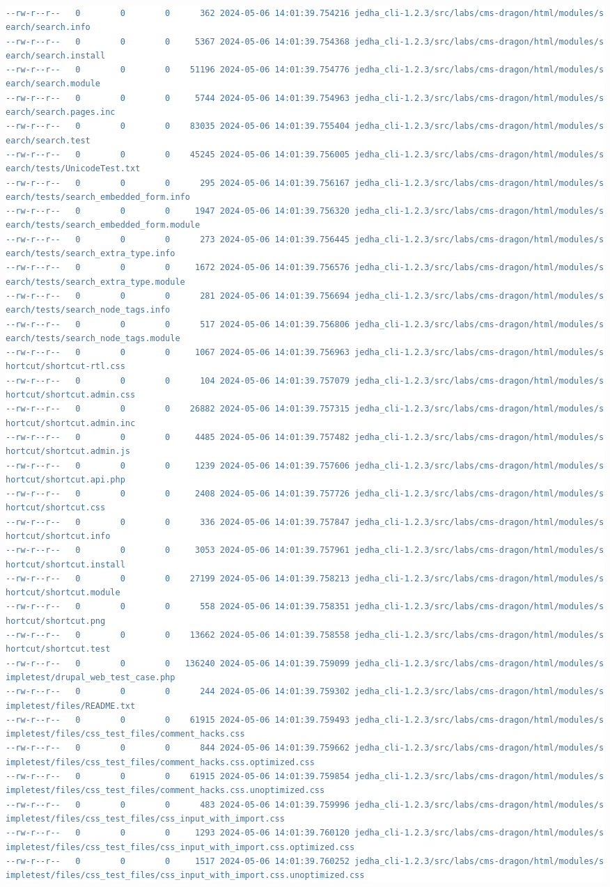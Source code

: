```diff
--rw-r--r--   0        0        0      362 2024-05-06 14:01:39.754216 jedha_cli-1.2.3/src/labs/cms-dragon/html/modules/search/search.info
--rw-r--r--   0        0        0     5367 2024-05-06 14:01:39.754368 jedha_cli-1.2.3/src/labs/cms-dragon/html/modules/search/search.install
--rw-r--r--   0        0        0    51196 2024-05-06 14:01:39.754776 jedha_cli-1.2.3/src/labs/cms-dragon/html/modules/search/search.module
--rw-r--r--   0        0        0     5744 2024-05-06 14:01:39.754963 jedha_cli-1.2.3/src/labs/cms-dragon/html/modules/search/search.pages.inc
--rw-r--r--   0        0        0    83035 2024-05-06 14:01:39.755404 jedha_cli-1.2.3/src/labs/cms-dragon/html/modules/search/search.test
--rw-r--r--   0        0        0    45245 2024-05-06 14:01:39.756005 jedha_cli-1.2.3/src/labs/cms-dragon/html/modules/search/tests/UnicodeTest.txt
--rw-r--r--   0        0        0      295 2024-05-06 14:01:39.756167 jedha_cli-1.2.3/src/labs/cms-dragon/html/modules/search/tests/search_embedded_form.info
--rw-r--r--   0        0        0     1947 2024-05-06 14:01:39.756320 jedha_cli-1.2.3/src/labs/cms-dragon/html/modules/search/tests/search_embedded_form.module
--rw-r--r--   0        0        0      273 2024-05-06 14:01:39.756445 jedha_cli-1.2.3/src/labs/cms-dragon/html/modules/search/tests/search_extra_type.info
--rw-r--r--   0        0        0     1672 2024-05-06 14:01:39.756576 jedha_cli-1.2.3/src/labs/cms-dragon/html/modules/search/tests/search_extra_type.module
--rw-r--r--   0        0        0      281 2024-05-06 14:01:39.756694 jedha_cli-1.2.3/src/labs/cms-dragon/html/modules/search/tests/search_node_tags.info
--rw-r--r--   0        0        0      517 2024-05-06 14:01:39.756806 jedha_cli-1.2.3/src/labs/cms-dragon/html/modules/search/tests/search_node_tags.module
--rw-r--r--   0        0        0     1067 2024-05-06 14:01:39.756963 jedha_cli-1.2.3/src/labs/cms-dragon/html/modules/shortcut/shortcut-rtl.css
--rw-r--r--   0        0        0      104 2024-05-06 14:01:39.757079 jedha_cli-1.2.3/src/labs/cms-dragon/html/modules/shortcut/shortcut.admin.css
--rw-r--r--   0        0        0    26882 2024-05-06 14:01:39.757315 jedha_cli-1.2.3/src/labs/cms-dragon/html/modules/shortcut/shortcut.admin.inc
--rw-r--r--   0        0        0     4485 2024-05-06 14:01:39.757482 jedha_cli-1.2.3/src/labs/cms-dragon/html/modules/shortcut/shortcut.admin.js
--rw-r--r--   0        0        0     1239 2024-05-06 14:01:39.757606 jedha_cli-1.2.3/src/labs/cms-dragon/html/modules/shortcut/shortcut.api.php
--rw-r--r--   0        0        0     2408 2024-05-06 14:01:39.757726 jedha_cli-1.2.3/src/labs/cms-dragon/html/modules/shortcut/shortcut.css
--rw-r--r--   0        0        0      336 2024-05-06 14:01:39.757847 jedha_cli-1.2.3/src/labs/cms-dragon/html/modules/shortcut/shortcut.info
--rw-r--r--   0        0        0     3053 2024-05-06 14:01:39.757961 jedha_cli-1.2.3/src/labs/cms-dragon/html/modules/shortcut/shortcut.install
--rw-r--r--   0        0        0    27199 2024-05-06 14:01:39.758213 jedha_cli-1.2.3/src/labs/cms-dragon/html/modules/shortcut/shortcut.module
--rw-r--r--   0        0        0      558 2024-05-06 14:01:39.758351 jedha_cli-1.2.3/src/labs/cms-dragon/html/modules/shortcut/shortcut.png
--rw-r--r--   0        0        0    13662 2024-05-06 14:01:39.758558 jedha_cli-1.2.3/src/labs/cms-dragon/html/modules/shortcut/shortcut.test
--rw-r--r--   0        0        0   136240 2024-05-06 14:01:39.759099 jedha_cli-1.2.3/src/labs/cms-dragon/html/modules/simpletest/drupal_web_test_case.php
--rw-r--r--   0        0        0      244 2024-05-06 14:01:39.759302 jedha_cli-1.2.3/src/labs/cms-dragon/html/modules/simpletest/files/README.txt
--rw-r--r--   0        0        0    61915 2024-05-06 14:01:39.759493 jedha_cli-1.2.3/src/labs/cms-dragon/html/modules/simpletest/files/css_test_files/comment_hacks.css
--rw-r--r--   0        0        0      844 2024-05-06 14:01:39.759662 jedha_cli-1.2.3/src/labs/cms-dragon/html/modules/simpletest/files/css_test_files/comment_hacks.css.optimized.css
--rw-r--r--   0        0        0    61915 2024-05-06 14:01:39.759854 jedha_cli-1.2.3/src/labs/cms-dragon/html/modules/simpletest/files/css_test_files/comment_hacks.css.unoptimized.css
--rw-r--r--   0        0        0      483 2024-05-06 14:01:39.759996 jedha_cli-1.2.3/src/labs/cms-dragon/html/modules/simpletest/files/css_test_files/css_input_with_import.css
--rw-r--r--   0        0        0     1293 2024-05-06 14:01:39.760120 jedha_cli-1.2.3/src/labs/cms-dragon/html/modules/simpletest/files/css_test_files/css_input_with_import.css.optimized.css
--rw-r--r--   0        0        0     1517 2024-05-06 14:01:39.760252 jedha_cli-1.2.3/src/labs/cms-dragon/html/modules/simpletest/files/css_test_files/css_input_with_import.css.unoptimized.css
```